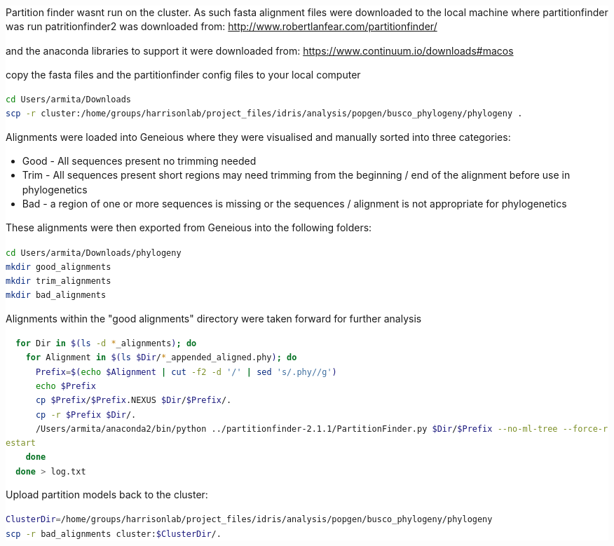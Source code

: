 Partition finder wasnt run on the cluster. As such fasta alignment files were
downloaded to the local machine where partitionfinder was run
patritionfinder2 was downloaded from:
http://www.robertlanfear.com/partitionfinder/

and the anaconda libraries to support it were downloaded from:
https://www.continuum.io/downloads#macos


copy the fasta files and the partitionfinder config files to
your local computer

```bash
cd Users/armita/Downloads
scp -r cluster:/home/groups/harrisonlab/project_files/idris/analysis/popgen/busco_phylogeny/phylogeny .
```

Alignments were loaded into Geneious where they were visualised and manually sorted into
three categories:
* Good - All sequences present no trimming needed
* Trim - All sequences present short regions may need trimming from the beginning / end of the alignment before use in phylogenetics
* Bad - a region of one or more sequences is missing or the sequences / alignment is not appropriate for phylogenetics

These alignments were then exported from Geneious into the following folders:

```bash
cd Users/armita/Downloads/phylogeny
mkdir good_alignments
mkdir trim_alignments
mkdir bad_alignments
```

Alignments within the "good alignments" directory were taken forward for further
analysis

```bash
  for Dir in $(ls -d *_alignments); do
    for Alignment in $(ls $Dir/*_appended_aligned.phy); do
      Prefix=$(echo $Alignment | cut -f2 -d '/' | sed 's/.phy//g')
      echo $Prefix
      cp $Prefix/$Prefix.NEXUS $Dir/$Prefix/.
      cp -r $Prefix $Dir/.
      /Users/armita/anaconda2/bin/python ../partitionfinder-2.1.1/PartitionFinder.py $Dir/$Prefix --no-ml-tree --force-restart
    done
  done > log.txt
```


Upload partition models back to the cluster:

```bash
ClusterDir=/home/groups/harrisonlab/project_files/idris/analysis/popgen/busco_phylogeny/phylogeny
scp -r bad_alignments cluster:$ClusterDir/.
```
